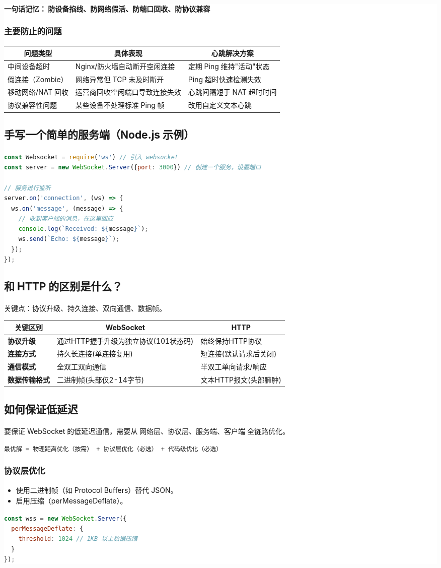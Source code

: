 **一句话记忆： 防设备掐线、防网络假活、防端口回收、防协议兼容**

### 主要防止的问题
| 问题类型            | 具体表现                               | 心跳解决方案                      |
|---------------------|----------------------------------------|----------------------------------|
| 中间设备超时        | Nginx/防火墙自动断开空闲连接           | 定期 Ping 维持"活动"状态         |
| 假连接（Zombie）    | 网络异常但 TCP 未及时断开              | Ping 超时快速检测失效            |
| 移动网络/NAT 回收   | 运营商回收空闲端口导致连接失效         | 心跳间隔短于 NAT 超时时间        |
| 协议兼容性问题      | 某些设备不处理标准 Ping 帧             | 改用自定义文本心跳               |

## 手写一个简单的服务端（Node.js 示例）

```js
const Websocket = require('ws') // 引入 websocket 
const server = new WebSocket.Server({port: 3000}) // 创建一个服务，设置端口

// 服务进行监听
server.on('connection', (ws) => {
  ws.on('message', (message) => {
    // 收到客户端的消息，在这里回应
    console.log(`Received: ${message}`);
    ws.send(`Echo: ${message}`);
  });
});
```
## 和 HTTP 的区别是什么？
关键点：协议升级、持久连接、双向通信、数据帧。

| 关键区别         | WebSocket                          | HTTP                    |
|------------------|-----------------------------------|-------------------------|
| ​**协议升级**     | 通过HTTP握手升级为独立协议(101状态码) | 始终保持HTTP协议        |
| ​**连接方式**     | 持久长连接(单连接复用)             | 短连接(默认请求后关闭)  |
| ​**通信模式**     | 全双工双向通信                     | 半双工单向请求/响应     |
| ​**数据传输格式** | 二进制帧(头部仅2-14字节)           | 文本HTTP报文(头部臃肿)  |

## 如何保证低延迟
要保证 WebSocket 的低延迟通信，需要从 ​网络层、协议层、服务端、客户端 全链路优化。

`最优解 = 物理距离优化（按需） + 协议层优化（必选） + 代码级优化（必选）`

### 协议层优化
  - 使用二进制帧（如 Protocol Buffers）替代 JSON。
  - 启用压缩（perMessageDeflate）。
  
```js
const wss = new WebSocket.Server({ 
  perMessageDeflate: { 
    threshold: 1024 // 1KB 以上数据压缩
  } 
});
```
